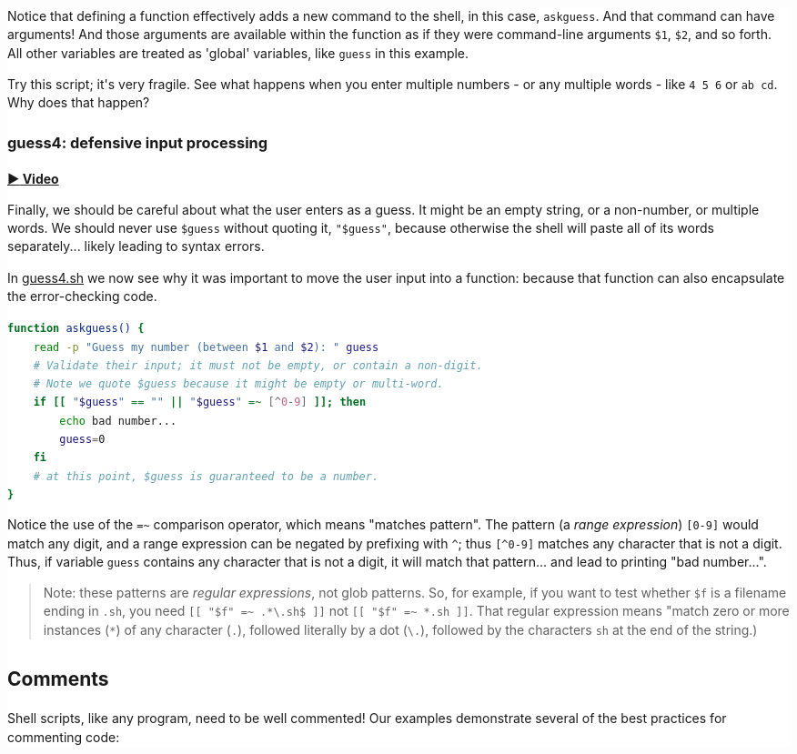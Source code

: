 Notice that defining a function effectively adds a new command to the shell, in this case, `askguess`.
And that command can have arguments!
And those arguments are available within the function as if they were command-line arguments `$1`, `$2`, and so forth.
All other variables are treated as 'global' variables, like `guess` in this example.

Try this script; it's very fragile.
See what happens when you enter multiple numbers - or any multiple words - like `4 5 6` or `ab cd`.
Why does that happen?


### guess4: defensive input processing

**[:arrow_forward: Video](https://dartmouth.hosted.panopto.com/Panopto/Pages/Viewer.aspx?id=f9edf185-81f6-478f-b093-acfc01735bf3)**

Finally, we should be careful about what the user enters as a guess.
It might be an empty string, or a non-number, or multiple words.
We should never use `$guess` without quoting it, `"$guess"`, because otherwise the shell will paste all of its words separately... likely leading to syntax errors.

In [guess4.sh](https://github.com/CS50DartmouthSP25/examples/blob/main/guess4.sh) we now see why it was important to move the user input into a function: because that function can also encapsulate the error-checking code.

```bash
function askguess() {
    read -p "Guess my number (between $1 and $2): " guess
    # Validate their input; it must not be empty, or contain a non-digit.
    # Note we quote $guess because it might be empty or multi-word.
    if [[ "$guess" == "" || "$guess" =~ [^0-9] ]]; then
        echo bad number...
        guess=0
    fi
    # at this point, $guess is guaranteed to be a number.
}
```

Notice the use of the `=~` comparison operator, which means "matches pattern".
The pattern (a *range expression*) `[0-9]` would match any digit, and a range expression can be negated by prefixing with `^`; thus `[^0-9]` matches any character that is not a digit.
Thus, if variable `guess` contains any character that is not a digit, it will match that pattern... and lead to printing "bad number...".

> Note: these patterns are *regular expressions*, not glob patterns.
> So, for example, if you want to test whether `$f` is a filename ending in `.sh`, you need `[[ "$f" =~ .*\.sh$ ]]` not `[[ "$f" =~ *.sh ]]`.
> That regular expression means "match zero or more instances (`*`) of any character (`.`), followed literally by a dot (`\.`), followed by the characters `sh` at the end of the string.)

## Comments

Shell scripts, like any program, need to be well commented!
Our examples demonstrate several of the best practices for commenting code:
